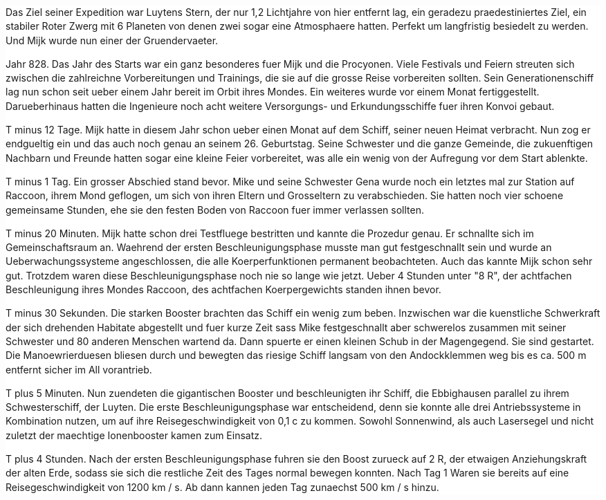 Das Ziel seiner Expedition war Luytens Stern, der nur 1,2 Lichtjahre von hier
entfernt lag, ein geradezu praedestiniertes Ziel, ein stabiler Roter Zwerg mit 6
Planeten von denen zwei sogar eine Atmosphaere hatten. Perfekt um langfristig
besiedelt zu werden. Und Mijk wurde nun einer der Gruendervaeter.

Jahr 828. Das Jahr des Starts war ein ganz besonderes fuer Mijk und die
Procyonen. Viele Festivals und Feiern streuten sich zwischen die zahlreichne
Vorbereitungen und Trainings, die sie auf die grosse Reise vorbereiten sollten.
Sein Generationenschiff lag nun schon seit ueber einem Jahr bereit im Orbit
ihres Mondes. Ein weiteres wurde vor einem Monat fertiggestellt. Darueberhinaus
hatten die Ingenieure noch acht weitere Versorgungs- und Erkundungsschiffe fuer
ihren Konvoi gebaut.

T minus 12 Tage. Mijk hatte in diesem Jahr schon ueber einen Monat auf dem
Schiff, seiner neuen Heimat verbracht. Nun zog er endgueltig ein und das auch
noch genau an seinem 26. Geburtstag. Seine Schwester und die ganze Gemeinde, die
zukuenftigen Nachbarn und Freunde hatten sogar eine kleine Feier vorbereitet,
was alle ein wenig von der Aufregung vor dem Start ablenkte.

T minus 1 Tag. Ein grosser Abschied stand bevor. Mike und seine Schwester Gena
wurde noch ein letztes mal zur Station auf Raccoon, ihrem Mond geflogen, um sich
von ihren Eltern und Grosseltern zu verabschieden. Sie hatten noch vier schoene
gemeinsame Stunden, ehe sie den festen Boden von Raccoon fuer immer verlassen
sollten.

T minus 20 Minuten. Mijk hatte schon drei Testfluege bestritten und kannte die
Prozedur genau. Er schnallte sich im Gemeinschaftsraum an. Waehrend der ersten
Beschleunigungsphase musste man gut festgeschnallt sein und wurde an
Ueberwachungssysteme angeschlossen, die alle Koerperfunktionen permanent
beobachteten. Auch das kannte Mijk schon sehr gut. Trotzdem waren diese
Beschleunigungsphase noch nie so lange wie jetzt. Ueber 4 Stunden unter "8 R",
der achtfachen Beschleunigung ihres Mondes Raccoon, des achtfachen
Koerpergewichts standen ihnen bevor.

T minus 30 Sekunden. Die starken Booster brachten das Schiff ein wenig zum
beben. Inzwischen war die kuenstliche Schwerkraft der sich drehenden Habitate
abgestellt und fuer kurze Zeit sass Mike festgeschnallt aber schwerelos zusammen
mit seiner Schwester und 80 anderen Menschen wartend da. Dann spuerte er einen
kleinen Schub in der Magengegend. Sie sind gestartet. Die Manoewrierduesen
bliesen durch und bewegten das riesige Schiff langsam von den Andockklemmen weg
bis es ca. 500 m entfernt sicher im All vorantrieb.

T plus 5 Minuten. Nun zuendeten die gigantischen Booster und beschleunigten ihr
Schiff, die Ebbighausen parallel zu ihrem Schwesterschiff, der Luyten. Die erste
Beschleunigungsphase war entscheidend, denn sie konnte alle drei Antriebssysteme
in Kombination nutzen, um auf ihre Reisegeschwindigkeit von 0,1 c zu kommen.
Sowohl Sonnenwind, als auch Lasersegel und nicht zuletzt der maechtige
Ionenbooster kamen zum Einsatz.

T plus 4 Stunden. Nach der ersten Beschleunigungsphase fuhren sie den Boost
zurueck auf 2 R, der etwaigen Anziehungskraft der alten Erde, sodass sie sich
die restliche Zeit des Tages normal bewegen konnten. Nach Tag 1 Waren sie
bereits auf eine Reisegeschwindigkeit von 1200 km / s. Ab dann kannen jeden Tag
zunaechst 500 km / s hinzu.
